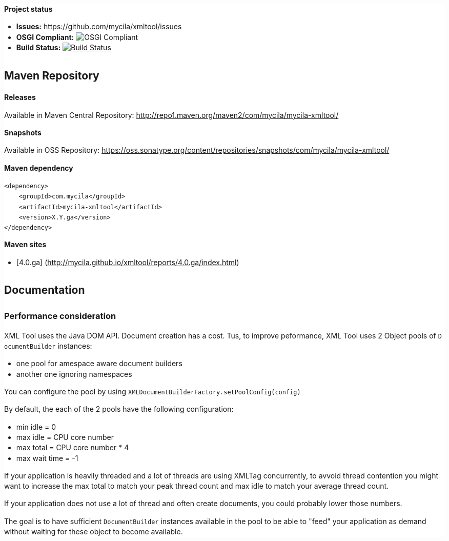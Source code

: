 __Project status__

 - __Issues:__ https://github.com/mycila/xmltool/issues
 - __OSGI Compliant:__ <img width="100px" src="http://www.sonatype.com/system/images/W1siZiIsIjIwMTMvMDQvMTIvMTEvNDAvMzcvMTgzL05leHVzX0ZlYXR1cmVfTWF0cml4X29zZ2lfbG9nby5wbmciXV0/Nexus-Feature-Matrix-osgi-logo.png" title="OSGI Compliant"></img>
 - __Build Status:__ [![Build Status](https://travis-ci.org/mycila/xmltool.png?branch=master)](https://travis-ci.org/mycila/xmltool)

## Maven Repository ##

 __Releases__

Available in Maven Central Repository: http://repo1.maven.org/maven2/com/mycila/mycila-xmltool/

__Snapshots__
 
Available in OSS Repository:  https://oss.sonatype.org/content/repositories/snapshots/com/mycila/mycila-xmltool/

__Maven dependency__

    <dependency>
        <groupId>com.mycila</groupId>
        <artifactId>mycila-xmltool</artifactId>
        <version>X.Y.ga</version>
    </dependency>

__Maven sites__

 - [4.0.ga] (http://mycila.github.io/xmltool/reports/4.0.ga/index.html)

## Documentation ##

### Performance consideration ###

XML Tool uses the Java DOM API. Document creation has a cost. Tus, to improve peformance, XML Tool uses 2 Object pools of `DocumentBuilder` instances: 

* one pool for amespace aware document builders
* another one ignoring namespaces

You can configure the pool by using `XMLDocumentBuilderFactory.setPoolConfig(config)`

By default, the each of the 2 pools have the following configuration:
* min idle = 0
* max idle = CPU core number
* max total = CPU core number * 4
* max wait time = -1

If your application is heavily threaded and a lot of threads are using XMLTag concurrently, to avvoid thread contention you might want to increase the max total to match your peak thread count and max idle to match your average thread count.

If your application does not use a lot of thread and often create documents, you could probably lower those numbers.

The goal is to have sufficient `DocumentBuilder` instances available in the pool to be able to "feed" your application as demand without waiting for these object to become available.
